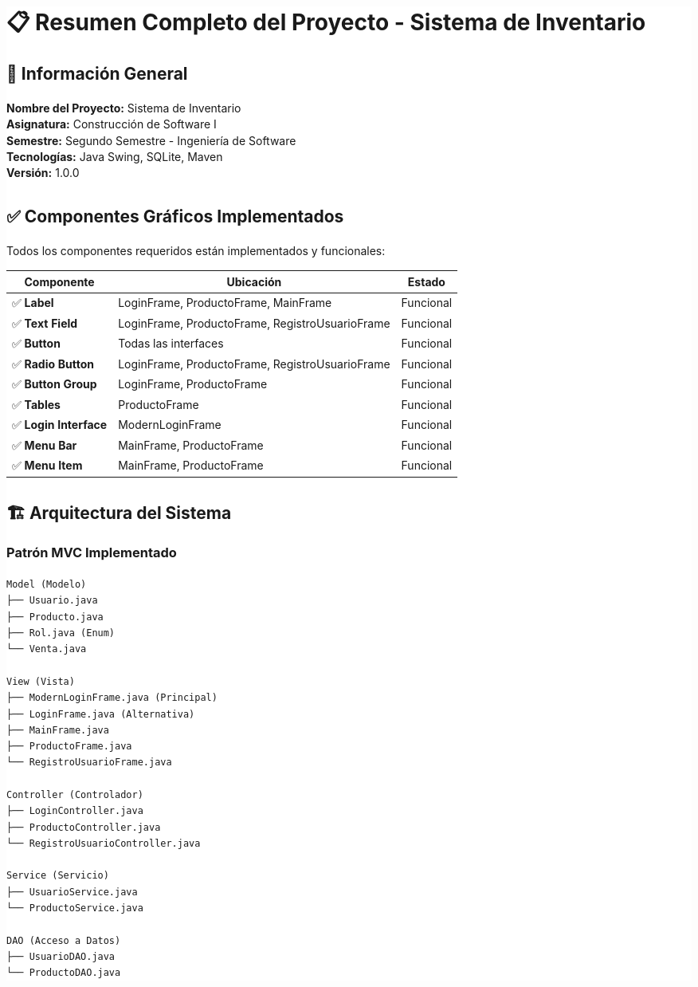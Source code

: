 # 📋 Resumen Completo del Proyecto - Sistema de Inventario

## 🎯 **Información General**

**Nombre del Proyecto:** Sistema de Inventario  
**Asignatura:** Construcción de Software I  
**Semestre:** Segundo Semestre - Ingeniería de Software  
**Tecnologías:** Java Swing, SQLite, Maven  
**Versión:** 1.0.0

## ✅ **Componentes Gráficos Implementados**

Todos los componentes requeridos están implementados y funcionales:

| Componente | Ubicación | Estado |
|------------|-----------|--------|
| ✅ **Label** | LoginFrame, ProductoFrame, MainFrame | Funcional |
| ✅ **Text Field** | LoginFrame, ProductoFrame, RegistroUsuarioFrame | Funcional |
| ✅ **Button** | Todas las interfaces | Funcional |
| ✅ **Radio Button** | LoginFrame, ProductoFrame, RegistroUsuarioFrame | Funcional |
| ✅ **Button Group** | LoginFrame, ProductoFrame | Funcional |
| ✅ **Tables** | ProductoFrame | Funcional |
| ✅ **Login Interface** | ModernLoginFrame | Funcional |
| ✅ **Menu Bar** | MainFrame, ProductoFrame | Funcional |
| ✅ **Menu Item** | MainFrame, ProductoFrame | Funcional |

## 🏗️ **Arquitectura del Sistema**

### **Patrón MVC Implementado**
```
Model (Modelo)
├── Usuario.java
├── Producto.java
├── Rol.java (Enum)
└── Venta.java

View (Vista)
├── ModernLoginFrame.java (Principal)
├── LoginFrame.java (Alternativa)
├── MainFrame.java
├── ProductoFrame.java
└── RegistroUsuarioFrame.java

Controller (Controlador)
├── LoginController.java
├── ProductoController.java
└── RegistroUsuarioController.java

Service (Servicio)
├── UsuarioService.java
└── ProductoService.java

DAO (Acceso a Datos)
├── UsuarioDAO.java
└── ProductoDAO.java
```